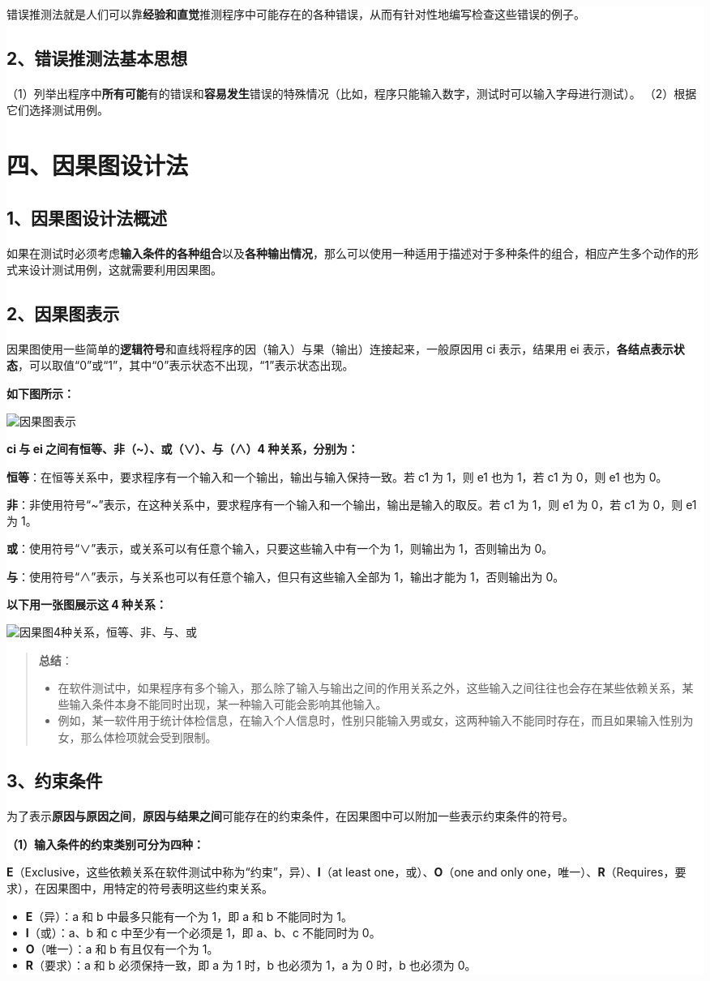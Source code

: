 错误推测法就是人们可以靠**经验和直觉**推测程序中可能存在的各种错误，从而有针对性地编写检查这些错误的例子。

## 2、错误推测法基本思想

（1）列举出程序中**所有可能**有的错误和**容易发生**错误的特殊情况（比如，程序只能输入数字，测试时可以输入字母进行测试）。
（2）根据它们选择测试用例。

# 四、因果图设计法

## 1、因果图设计法概述

如果在测试时必须考虑**输入条件的各种组合**以及**各种输出情况**，那么可以使用一种适用于描述对于多种条件的组合，相应产生多个动作的形式来设计测试用例，这就需要利用因果图。

## 2、因果图表示

因果图使用一些简单的**逻辑符号**和直线将程序的因（输入）与果（输出）连接起来，一般原因用 ci 表示，结果用 ei 表示，**各结点表示状态**，可以取值“0”或“1”，其中“0”表示状态不出现，“1”表示状态出现。

**如下图所示：**

![因果图表示](https://mondaylab-1309616765.cos.ap-shanghai.myqcloud.com/images/202305270913798.png)

**ci 与 ei 之间有恒等、非（~）、或（∨）、与（∧）4 种关系，分别为：**

**恒等**：在恒等关系中，要求程序有一个输入和一个输出，输出与输入保持一致。若 c1 为 1，则 e1 也为 1，若 c1 为 0，则 e1 也为 0。

**非**：非使用符号“~”表示，在这种关系中，要求程序有一个输入和一个输出，输出是输入的取反。若 c1 为 1，则 e1 为 0，若 c1 为 0，则 e1 为 1。

**或**：使用符号“∨”表示，或关系可以有任意个输入，只要这些输入中有一个为 1，则输出为 1，否则输出为 0。

**与**：使用符号“∧”表示，与关系也可以有任意个输入，但只有这些输入全部为 1，输出才能为 1，否则输出为 0。

**以下用一张图展示这 4 种关系：**

![因果图4种关系，恒等、非、与、或](https://mondaylab-1309616765.cos.ap-shanghai.myqcloud.com/images/202305270913798.png)

> **总结**：
>
> - 在软件测试中，如果程序有多个输入，那么除了输入与输出之间的作用关系之外，这些输入之间往往也会存在某些依赖关系，某些输入条件本身不能同时出现，某一种输入可能会影响其他输入。
> - 例如，某一软件用于统计体检信息，在输入个人信息时，性别只能输入男或女，这两种输入不能同时存在，而且如果输入性别为女，那么体检项就会受到限制。

## 3、约束条件

为了表示**原因与原因之间**，**原因与结果之间**可能存在的约束条件，在因果图中可以附加一些表示约束条件的符号。

**（1）输入条件的约束类别可分为四种：**

**E**（Exclusive，这些依赖关系在软件测试中称为“约束”，异）、**I**（at least one，或）、**O**（one and only one，唯一）、**R**（Requires，要求），在因果图中，用特定的符号表明这些约束关系。

- **E**（异）：a 和 b 中最多只能有一个为 1，即 a 和 b 不能同时为 1。
- **I**（或）：a、b 和 c 中至少有一个必须是 1，即 a、b、c 不能同时为 0。
- **O**（唯一）：a 和 b 有且仅有一个为 1。
- **R**（要求）：a 和 b 必须保持一致，即 a 为 1 时，b 也必须为 1，a 为 0 时，b 也必须为 0。
